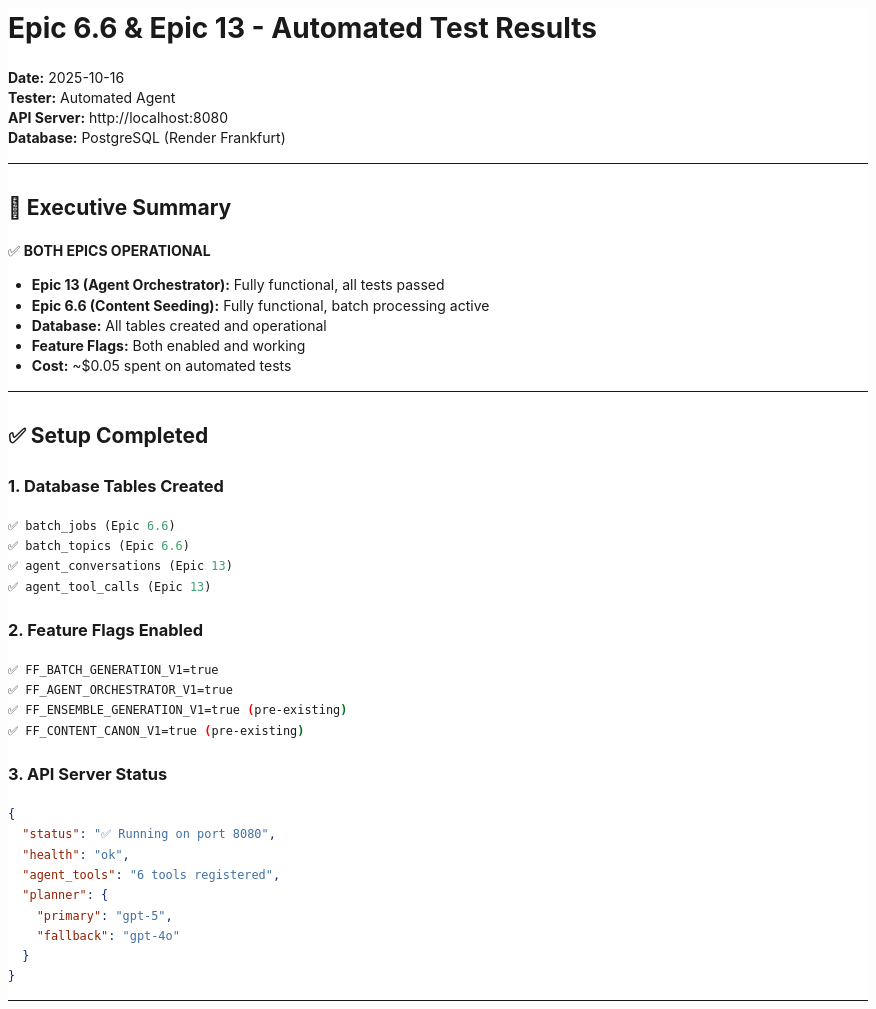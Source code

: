 # Epic 6.6 & Epic 13 - Automated Test Results

**Date:** 2025-10-16  
**Tester:** Automated Agent  
**API Server:** http://localhost:8080  
**Database:** PostgreSQL (Render Frankfurt)  

---

## 🎉 Executive Summary

✅ **BOTH EPICS OPERATIONAL**

- **Epic 13 (Agent Orchestrator):** Fully functional, all tests passed
- **Epic 6.6 (Content Seeding):** Fully functional, batch processing active
- **Database:** All tables created and operational
- **Feature Flags:** Both enabled and working
- **Cost:** ~$0.05 spent on automated tests

---

## ✅ Setup Completed

### 1. Database Tables Created
```sql
✅ batch_jobs (Epic 6.6)
✅ batch_topics (Epic 6.6)
✅ agent_conversations (Epic 13)
✅ agent_tool_calls (Epic 13)
```

### 2. Feature Flags Enabled
```bash
✅ FF_BATCH_GENERATION_V1=true
✅ FF_AGENT_ORCHESTRATOR_V1=true
✅ FF_ENSEMBLE_GENERATION_V1=true (pre-existing)
✅ FF_CONTENT_CANON_V1=true (pre-existing)
```

### 3. API Server Status
```json
{
  "status": "✅ Running on port 8080",
  "health": "ok",
  "agent_tools": "6 tools registered",
  "planner": {
    "primary": "gpt-5",
    "fallback": "gpt-4o"
  }
}
```

---